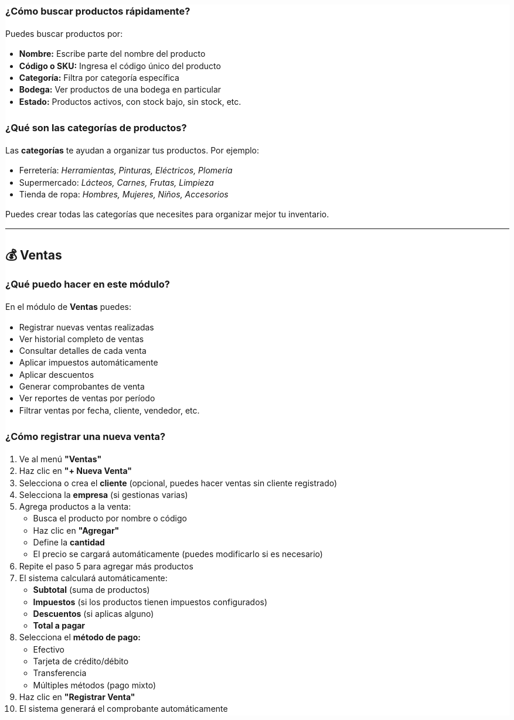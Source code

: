 ### ¿Cómo buscar productos rápidamente?

Puedes buscar productos por:

- **Nombre:** Escribe parte del nombre del producto
- **Código o SKU:** Ingresa el código único del producto
- **Categoría:** Filtra por categoría específica
- **Bodega:** Ver productos de una bodega en particular
- **Estado:** Productos activos, con stock bajo, sin stock, etc.

### ¿Qué son las categorías de productos?

Las **categorías** te ayudan a organizar tus productos. Por ejemplo:

- Ferretería: *Herramientas, Pinturas, Eléctricos, Plomería*
- Supermercado: *Lácteos, Carnes, Frutas, Limpieza*
- Tienda de ropa: *Hombres, Mujeres, Niños, Accesorios*

Puedes crear todas las categorías que necesites para organizar mejor tu inventario.

---

## 💰 Ventas

### ¿Qué puedo hacer en este módulo?

En el módulo de **Ventas** puedes:

- Registrar nuevas ventas realizadas
- Ver historial completo de ventas
- Consultar detalles de cada venta
- Aplicar impuestos automáticamente
- Aplicar descuentos
- Generar comprobantes de venta
- Ver reportes de ventas por período
- Filtrar ventas por fecha, cliente, vendedor, etc.

### ¿Cómo registrar una nueva venta?

1. Ve al menú **"Ventas"**
2. Haz clic en **"+ Nueva Venta"**
3. Selecciona o crea el **cliente** (opcional, puedes hacer ventas sin cliente registrado)
4. Selecciona la **empresa** (si gestionas varias)
5. Agrega productos a la venta:
   - Busca el producto por nombre o código
   - Haz clic en **"Agregar"**
   - Define la **cantidad**
   - El precio se cargará automáticamente (puedes modificarlo si es necesario)
6. Repite el paso 5 para agregar más productos
7. El sistema calculará automáticamente:
   - **Subtotal** (suma de productos)
   - **Impuestos** (si los productos tienen impuestos configurados)
   - **Descuentos** (si aplicas alguno)
   - **Total a pagar**
8. Selecciona el **método de pago:**
   - Efectivo
   - Tarjeta de crédito/débito
   - Transferencia
   - Múltiples métodos (pago mixto)
9. Haz clic en **"Registrar Venta"**
10. El sistema generará el comprobante automáticamente
